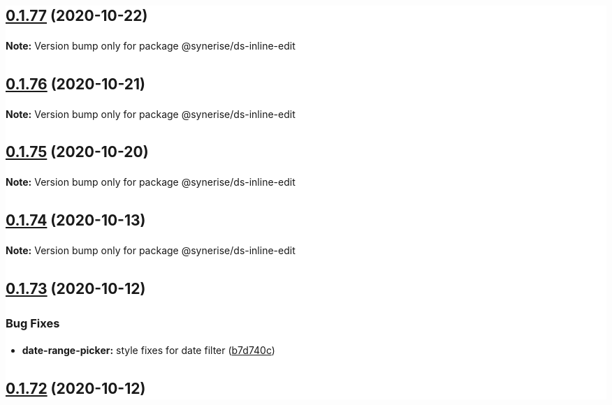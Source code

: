 


## [0.1.77](https://github.com/Synerise/synerise-design/compare/@synerise/ds-inline-edit@0.1.76...@synerise/ds-inline-edit@0.1.77) (2020-10-22)

**Note:** Version bump only for package @synerise/ds-inline-edit





## [0.1.76](https://github.com/Synerise/synerise-design/compare/@synerise/ds-inline-edit@0.1.75...@synerise/ds-inline-edit@0.1.76) (2020-10-21)

**Note:** Version bump only for package @synerise/ds-inline-edit





## [0.1.75](https://github.com/Synerise/synerise-design/compare/@synerise/ds-inline-edit@0.1.74...@synerise/ds-inline-edit@0.1.75) (2020-10-20)

**Note:** Version bump only for package @synerise/ds-inline-edit





## [0.1.74](https://github.com/Synerise/synerise-design/compare/@synerise/ds-inline-edit@0.1.73...@synerise/ds-inline-edit@0.1.74) (2020-10-13)

**Note:** Version bump only for package @synerise/ds-inline-edit





## [0.1.73](https://github.com/Synerise/synerise-design/compare/@synerise/ds-inline-edit@0.1.72...@synerise/ds-inline-edit@0.1.73) (2020-10-12)


### Bug Fixes

* **date-range-picker:** style fixes for date filter ([b7d740c](https://github.com/Synerise/synerise-design/commit/b7d740ca148923ff3fb50458dac9b2fd73064c4c))





## [0.1.72](https://github.com/Synerise/synerise-design/compare/@synerise/ds-inline-edit@0.1.71...@synerise/ds-inline-edit@0.1.72) (2020-10-12)
